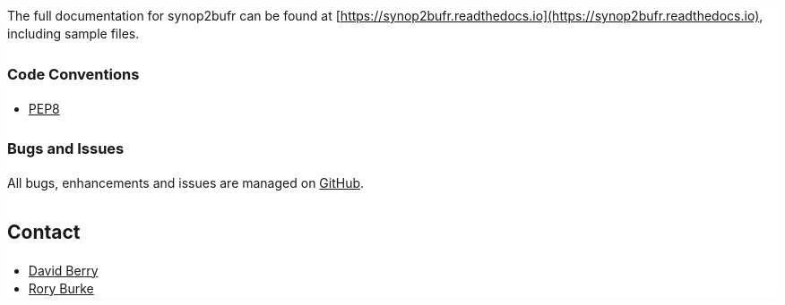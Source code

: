 The full documentation for synop2bufr can be found at [https://synop2bufr.readthedocs.io](https://synop2bufr.readthedocs.io), including sample files.

### Code Conventions

* [PEP8](https://www.python.org/dev/peps/pep-0008)

### Bugs and Issues

All bugs, enhancements and issues are managed on [GitHub](https://github.com/wmo-im/synop2bufr/issues).

## Contact

* [David Berry](https://github.com/david-i-berry)
* [Rory Burke](https://github.com/RoryPTB)

